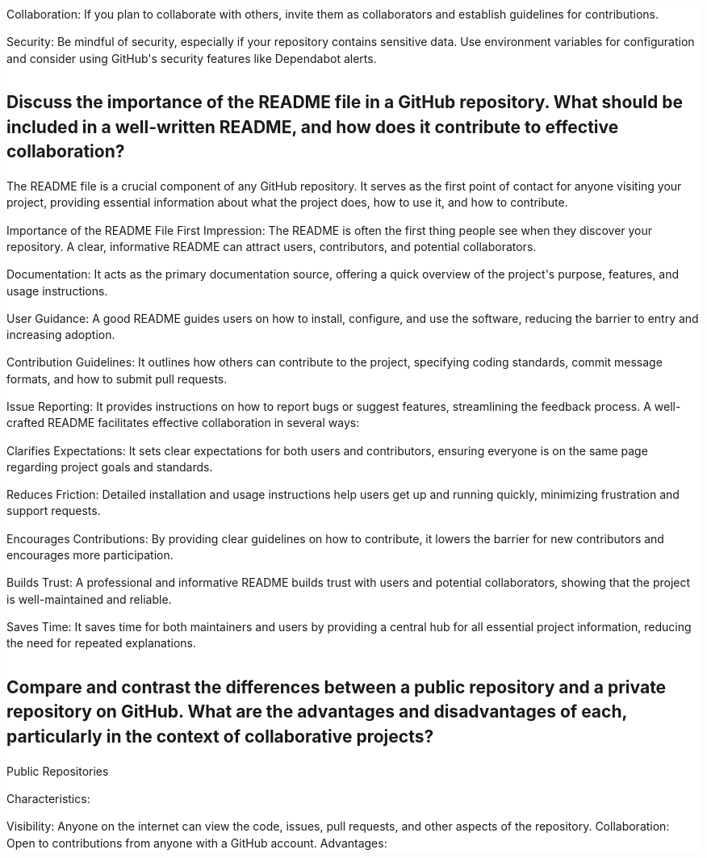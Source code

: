 Collaboration: If you plan to collaborate with others, invite them as collaborators and establish guidelines for contributions.

Security: Be mindful of security, especially if your repository contains sensitive data. Use environment variables for configuration and consider using GitHub's security features like Dependabot alerts.

## Discuss the importance of the README file in a GitHub repository. What should be included in a well-written README, and how does it contribute to effective collaboration?
The README file is a crucial component of any GitHub repository. It serves as the first point of contact for anyone visiting your project, providing essential information about what the project does, how to use it, and how to contribute.

Importance of the README File
First Impression: The README is often the first thing people see when they discover your repository. A clear, informative README can attract users, contributors, and potential collaborators.

Documentation: It acts as the primary documentation source, offering a quick overview of the project's purpose, features, and usage instructions.

User Guidance: A good README guides users on how to install, configure, and use the software, reducing the barrier to entry and increasing adoption.

Contribution Guidelines: It outlines how others can contribute to the project, specifying coding standards, commit message formats, and how to submit pull requests.

Issue Reporting: It provides instructions on how to report bugs or suggest features, streamlining the feedback process.
A well-crafted README facilitates effective collaboration in several ways:

Clarifies Expectations: It sets clear expectations for both users and contributors, ensuring everyone is on the same page regarding project goals and standards.

Reduces Friction: Detailed installation and usage instructions help users get up and running quickly, minimizing frustration and support requests.

Encourages Contributions: By providing clear guidelines on how to contribute, it lowers the barrier for new contributors and encourages more participation.

Builds Trust: A professional and informative README builds trust with users and potential collaborators, showing that the project is well-maintained and reliable.

Saves Time: It saves time for both maintainers and users by providing a central hub for all essential project information, reducing the need for repeated explanations.
## Compare and contrast the differences between a public repository and a private repository on GitHub. What are the advantages and disadvantages of each, particularly in the context of collaborative projects?
Public Repositories

Characteristics:

Visibility: Anyone on the internet can view the code, issues, pull requests, and other aspects of the repository.
Collaboration: Open to contributions from anyone with a GitHub account.
Advantages:
